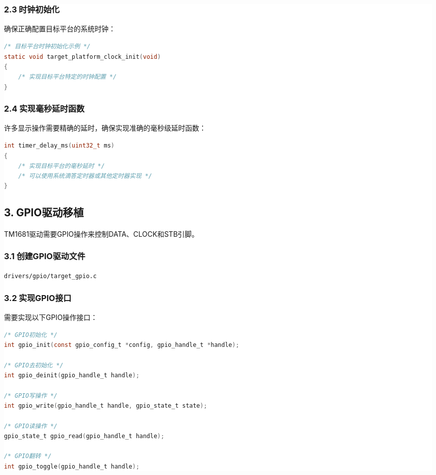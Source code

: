 ### 2.3 时钟初始化

确保正确配置目标平台的系统时钟：

```c
/* 目标平台时钟初始化示例 */
static void target_platform_clock_init(void)
{
    /* 实现目标平台特定的时钟配置 */
}
```

### 2.4 实现毫秒延时函数

许多显示操作需要精确的延时，确保实现准确的毫秒级延时函数：

```c
int timer_delay_ms(uint32_t ms)
{
    /* 实现目标平台的毫秒延时 */
    /* 可以使用系统滴答定时器或其他定时器实现 */
}
```

## 3. GPIO驱动移植

TM1681驱动需要GPIO操作来控制DATA、CLOCK和STB引脚。

### 3.1 创建GPIO驱动文件

```
drivers/gpio/target_gpio.c
```

### 3.2 实现GPIO接口

需要实现以下GPIO操作接口：

```c
/* GPIO初始化 */
int gpio_init(const gpio_config_t *config, gpio_handle_t *handle);

/* GPIO去初始化 */
int gpio_deinit(gpio_handle_t handle);

/* GPIO写操作 */
int gpio_write(gpio_handle_t handle, gpio_state_t state);

/* GPIO读操作 */
gpio_state_t gpio_read(gpio_handle_t handle);

/* GPIO翻转 */
int gpio_toggle(gpio_handle_t handle);
```
